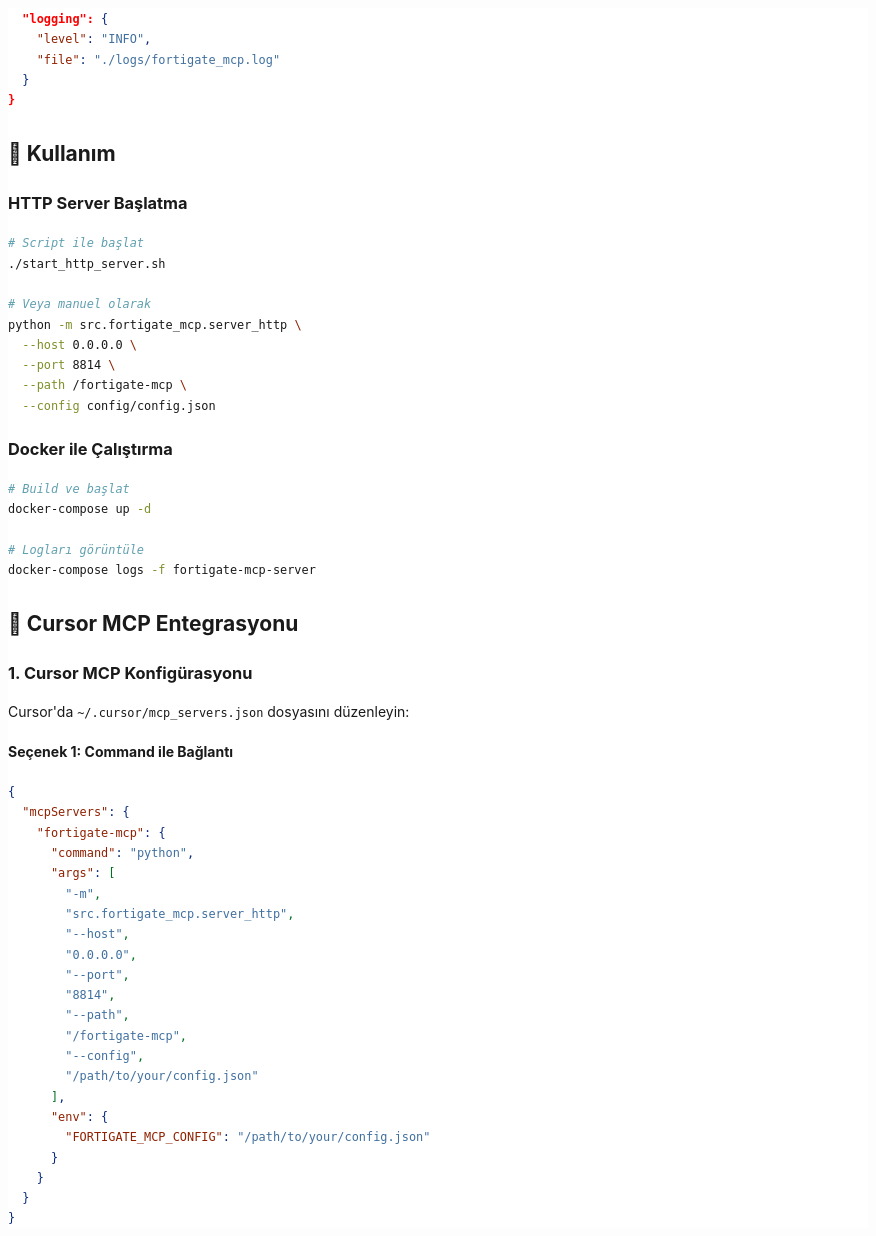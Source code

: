 ```json
  "logging": {
    "level": "INFO",
    "file": "./logs/fortigate_mcp.log"
  }
}
```

## 🚀 Kullanım

### HTTP Server Başlatma

```bash
# Script ile başlat
./start_http_server.sh

# Veya manuel olarak
python -m src.fortigate_mcp.server_http \
  --host 0.0.0.0 \
  --port 8814 \
  --path /fortigate-mcp \
  --config config/config.json
```

### Docker ile Çalıştırma

```bash
# Build ve başlat
docker-compose up -d

# Logları görüntüle
docker-compose logs -f fortigate-mcp-server
```

## 🔧 Cursor MCP Entegrasyonu

### 1. Cursor MCP Konfigürasyonu

Cursor'da `~/.cursor/mcp_servers.json` dosyasını düzenleyin:

#### Seçenek 1: Command ile Bağlantı

```json
{
  "mcpServers": {
    "fortigate-mcp": {
      "command": "python",
      "args": [
        "-m",
        "src.fortigate_mcp.server_http",
        "--host",
        "0.0.0.0",
        "--port",
        "8814",
        "--path",
        "/fortigate-mcp",
        "--config",
        "/path/to/your/config.json"
      ],
      "env": {
        "FORTIGATE_MCP_CONFIG": "/path/to/your/config.json"
      }
    }
  }
}
```
